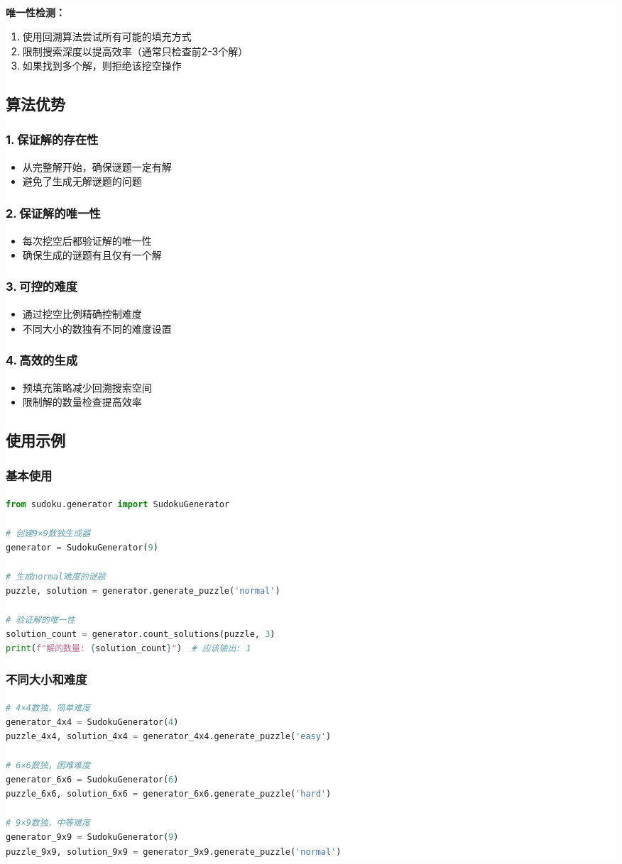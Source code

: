 **唯一性检测：**
1. 使用回溯算法尝试所有可能的填充方式
2. 限制搜索深度以提高效率（通常只检查前2-3个解）
3. 如果找到多个解，则拒绝该挖空操作

## 算法优势

### 1. 保证解的存在性
- 从完整解开始，确保谜题一定有解
- 避免了生成无解谜题的问题

### 2. 保证解的唯一性
- 每次挖空后都验证解的唯一性
- 确保生成的谜题有且仅有一个解

### 3. 可控的难度
- 通过挖空比例精确控制难度
- 不同大小的数独有不同的难度设置

### 4. 高效的生成
- 预填充策略减少回溯搜索空间
- 限制解的数量检查提高效率

## 使用示例

### 基本使用

```python
from sudoku.generator import SudokuGenerator

# 创建9×9数独生成器
generator = SudokuGenerator(9)

# 生成normal难度的谜题
puzzle, solution = generator.generate_puzzle('normal')

# 验证解的唯一性
solution_count = generator.count_solutions(puzzle, 3)
print(f"解的数量: {solution_count}")  # 应该输出: 1
```

### 不同大小和难度

```python
# 4×4数独，简单难度
generator_4x4 = SudokuGenerator(4)
puzzle_4x4, solution_4x4 = generator_4x4.generate_puzzle('easy')

# 6×6数独，困难难度
generator_6x6 = SudokuGenerator(6)
puzzle_6x6, solution_6x6 = generator_6x6.generate_puzzle('hard')

# 9×9数独，中等难度
generator_9x9 = SudokuGenerator(9)
puzzle_9x9, solution_9x9 = generator_9x9.generate_puzzle('normal')
```
